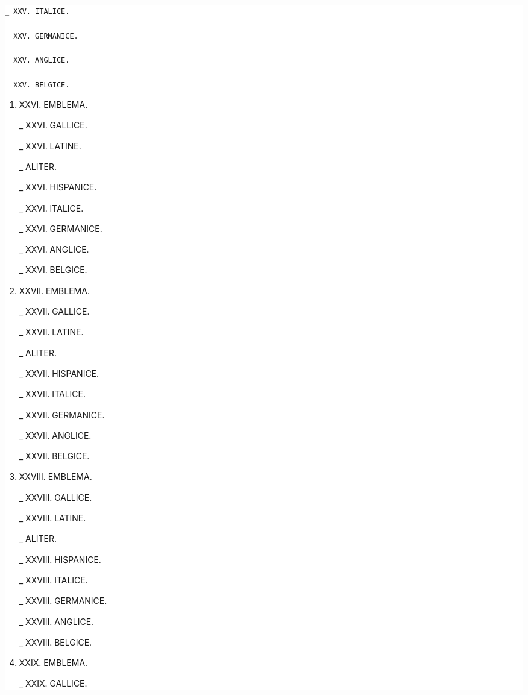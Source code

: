     _ XXV. ITALICE.

    _ XXV. GERMANICE.

    _ XXV. ANGLICE.

    _ XXV. BELGICE.

1. XXVI. EMBLEMA.

    _ XXVI. GALLICE.

    _ XXVI. LATINE.

    _ ALITER.

    _ XXVI. HISPANICE.

    _ XXVI. ITALICE.

    _ XXVI. GERMANICE.

    _ XXVI. ANGLICE.

    _ XXVI. BELGICE.

1. XXVII. EMBLEMA.

    _ XXVII. GALLICE.

    _ XXVII. LATINE.

    _ ALITER.

    _ XXVII. HISPANICE.

    _ XXVII. ITALICE.

    _ XXVII. GERMANICE.

    _ XXVII. ANGLICE.

    _ XXVII. BELGICE.

1. XXVIII. EMBLEMA.

    _ XXVIII. GALLICE.

    _ XXVIII. LATINE.

    _ ALITER.

    _ XXVIII. HISPANICE.

    _ XXVIII. ITALICE.

    _ XXVIII. GERMANICE.

    _ XXVIII. ANGLICE.

    _ XXVIII. BELGICE.

1. XXIX. EMBLEMA.

    _ XXIX. GALLICE.
